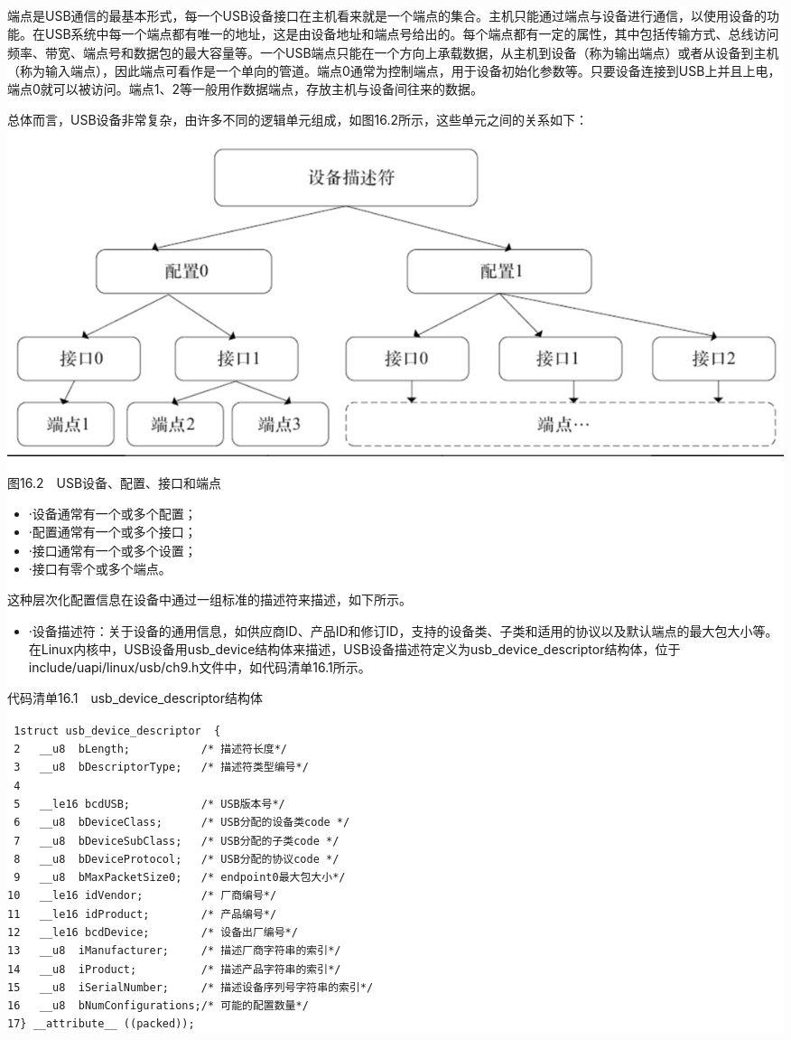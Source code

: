 端点是USB通信的最基本形式，每一个USB设备接口在主机看来就是一个端点的集合。主机只能通过端点与设备进行通信，以使用设备的功能。在USB系统中每一个端点都有唯一的地址，这是由设备地址和端点号给出的。每个端点都有一定的属性，其中包括传输方式、总线访问频率、带宽、端点号和数据包的最大容量等。一个USB端点只能在一个方向上承载数据，从主机到设备（称为输出端点）或者从设备到主机（称为输入端点），因此端点可看作是一个单向的管道。端点0通常为控制端点，用于设备初始化参数等。只要设备连接到USB上并且上电，端点0就可以被访问。端点1、2等一般用作数据端点，存放主机与设备间往来的数据。

总体而言，USB设备非常复杂，由许多不同的逻辑单元组成，如图16.2所示，这些单元之间的关系如下：

![1745245932552](./figure/1745245932552.png)

图16.2　USB设备、配置、接口和端点

- ·设备通常有一个或多个配置；
- ·配置通常有一个或多个接口；
- ·接口通常有一个或多个设置；
- ·接口有零个或多个端点。

这种层次化配置信息在设备中通过一组标准的描述符来描述，如下所示。

- ·设备描述符：关于设备的通用信息，如供应商ID、产品ID和修订ID，支持的设备类、子类和适用的协议以及默认端点的最大包大小等。在Linux内核中，USB设备用usb_device结构体来描述，USB设备描述符定义为usb_device_descriptor结构体，位于include/uapi/linux/usb/ch9.h文件中，如代码清单16.1所示。

代码清单16.1　usb_device_descriptor结构体

```
 1struct usb_device_descriptor  {
 2   __u8  bLength;           /* 描述符长度*/
 3   __u8  bDescriptorType;   /* 描述符类型编号*/
 4
 5   __le16 bcdUSB;           /* USB版本号*/
 6   __u8  bDeviceClass;      /* USB分配的设备类code */
 7   __u8  bDeviceSubClass;   /* USB分配的子类code */
 8   __u8  bDeviceProtocol;   /* USB分配的协议code */
 9   __u8  bMaxPacketSize0;   /* endpoint0最大包大小*/
10   __le16 idVendor;         /* 厂商编号*/
11   __le16 idProduct;        /* 产品编号*/
12   __le16 bcdDevice;        /* 设备出厂编号*/
13   __u8  iManufacturer;     /* 描述厂商字符串的索引*/
14   __u8  iProduct;          /* 描述产品字符串的索引*/
15   __u8  iSerialNumber;     /* 描述设备序列号字符串的索引*/
16   __u8  bNumConfigurations;/* 可能的配置数量*/
17} __attribute__ ((packed));
```
